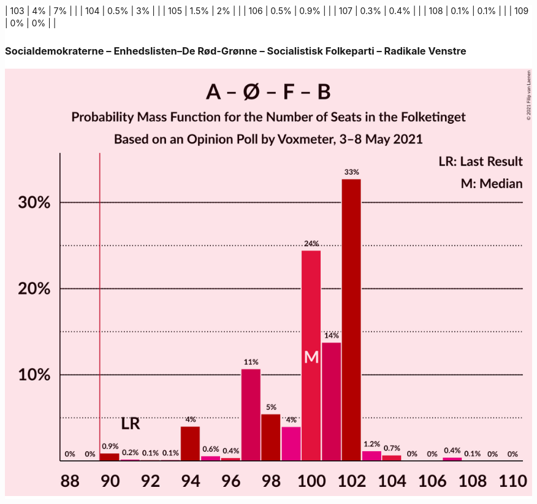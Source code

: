 | 103 | 4% | 7% |  |
| 104 | 0.5% | 3% |  |
| 105 | 1.5% | 2% |  |
| 106 | 0.5% | 0.9% |  |
| 107 | 0.3% | 0.4% |  |
| 108 | 0.1% | 0.1% |  |
| 109 | 0% | 0% |  |

### Socialdemokraterne – Enhedslisten–De Rød-Grønne – Socialistisk Folkeparti – Radikale Venstre

![Graph with seats probability mass function not yet produced](2021-05-08-Voxmeter-coalitions-seats-pmf-a–ø–f–b.png "Seats Probability Mass Function")
